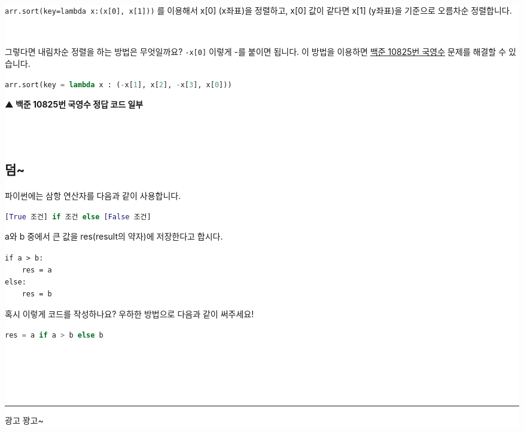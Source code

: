 `arr.sort(key=lambda x:(x[0], x[1]))` 를 이용해서 x[0] (x좌표)을 정렬하고, x[0] 값이 같다면 x[1] (y좌표)을 기준으로 오름차순 정렬합니다. 

<br>

그렇다면 내림차순 정렬을 하는 방법은 무엇일까요? `-x[0]` 이렇게 -를 붙이면 됩니다.  이 방법을 이용하면 [백준 10825번 국영수](https://www.acmicpc.net/problem/10825) 문제를 해결할 수 있습니다. 

``` python
arr.sort(key = lambda x : (-x[1], x[2], -x[3], x[0]))
```
__▲ 백준 10825번 국영수 정답 코드 일부__


<br>
<br>


## 덤~

파이썬에는 삼항 연산자를 다음과 같이 사용합니다. 

``` python
[True 조건] if 조건 else [False 조건]
```

a와 b 중에서 큰 값을 res(result의 약자)에 저장한다고 합시다. 

```
if a > b:
    res = a
else:
    res = b
```
혹시 이렇게 코드를 작성하나요? 우하한 방법으로 다음과 같이 써주세요!

``` python 
res = a if a > b else b
```





<br><br><br><br>

----------------
광고 꽝고~
